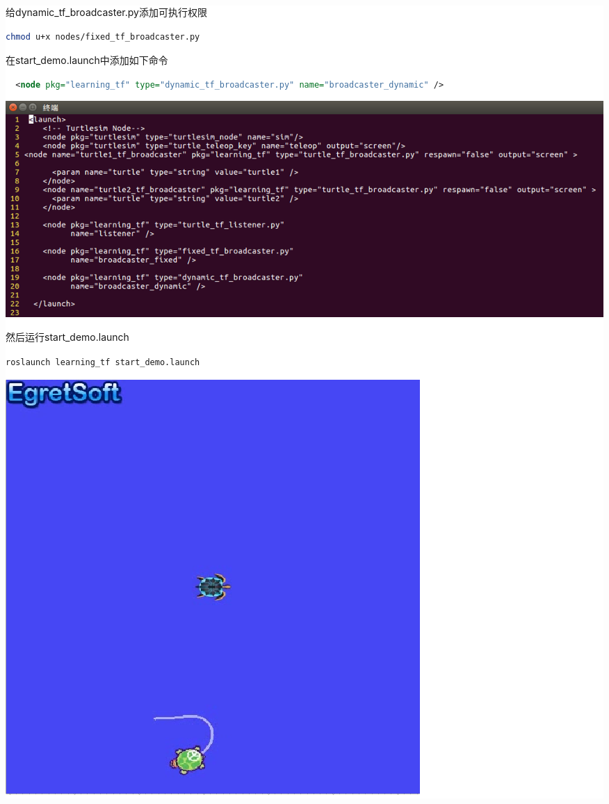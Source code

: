 给dynamic_tf_broadcaster.py添加可执行权限

```bash
chmod u+x nodes/fixed_tf_broadcaster.py
```

在start_demo.launch中添加如下命令

```xml
  <node pkg="learning_tf" type="dynamic_tf_broadcaster.py" name="broadcaster_dynamic" />
```

![5.2.4.08](src/images/5.2.4.08.png)

然后运行start_demo.launch

```bash
roslaunch learning_tf start_demo.launch
```
![5.2.4.09](src/images/5.2.4.09.png)
